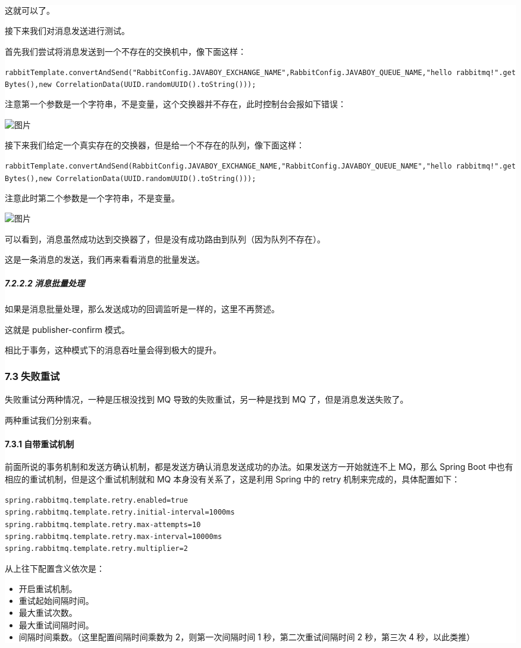 这就可以了。

接下来我们对消息发送进行测试。

首先我们尝试将消息发送到一个不存在的交换机中，像下面这样：

```
rabbitTemplate.convertAndSend("RabbitConfig.JAVABOY_EXCHANGE_NAME",RabbitConfig.JAVABOY_QUEUE_NAME,"hello rabbitmq!".getBytes(),new CorrelationData(UUID.randomUUID().toString()));
```

注意第一个参数是一个字符串，不是变量，这个交换器并不存在，此时控制台会报如下错误：

![图片](../assets/RabbitMQTemp/640-164611929790145)

接下来我们给定一个真实存在的交换器，但是给一个不存在的队列，像下面这样：

```
rabbitTemplate.convertAndSend(RabbitConfig.JAVABOY_EXCHANGE_NAME,"RabbitConfig.JAVABOY_QUEUE_NAME","hello rabbitmq!".getBytes(),new CorrelationData(UUID.randomUUID().toString()));
```

注意此时第二个参数是一个字符串，不是变量。

![图片](../assets/RabbitMQTemp/640-164611929790146)

可以看到，消息虽然成功达到交换器了，但是没有成功路由到队列（因为队列不存在）。

这是一条消息的发送，我们再来看看消息的批量发送。

##### 7.2.2.2 消息批量处理

如果是消息批量处理，那么发送成功的回调监听是一样的，这里不再赘述。

这就是 publisher-confirm 模式。

相比于事务，这种模式下的消息吞吐量会得到极大的提升。

### 7.3 失败重试

失败重试分两种情况，一种是压根没找到 MQ 导致的失败重试，另一种是找到 MQ 了，但是消息发送失败了。

两种重试我们分别来看。

#### 7.3.1 自带重试机制

前面所说的事务机制和发送方确认机制，都是发送方确认消息发送成功的办法。如果发送方一开始就连不上 MQ，那么 Spring Boot 中也有相应的重试机制，但是这个重试机制就和 MQ 本身没有关系了，这是利用 Spring 中的 retry 机制来完成的，具体配置如下：

```
spring.rabbitmq.template.retry.enabled=true
spring.rabbitmq.template.retry.initial-interval=1000ms
spring.rabbitmq.template.retry.max-attempts=10
spring.rabbitmq.template.retry.max-interval=10000ms
spring.rabbitmq.template.retry.multiplier=2
```

从上往下配置含义依次是：

- 开启重试机制。
- 重试起始间隔时间。
- 最大重试次数。
- 最大重试间隔时间。
- 间隔时间乘数。（这里配置间隔时间乘数为 2，则第一次间隔时间 1 秒，第二次重试间隔时间 2 秒，第三次 4 秒，以此类推）
